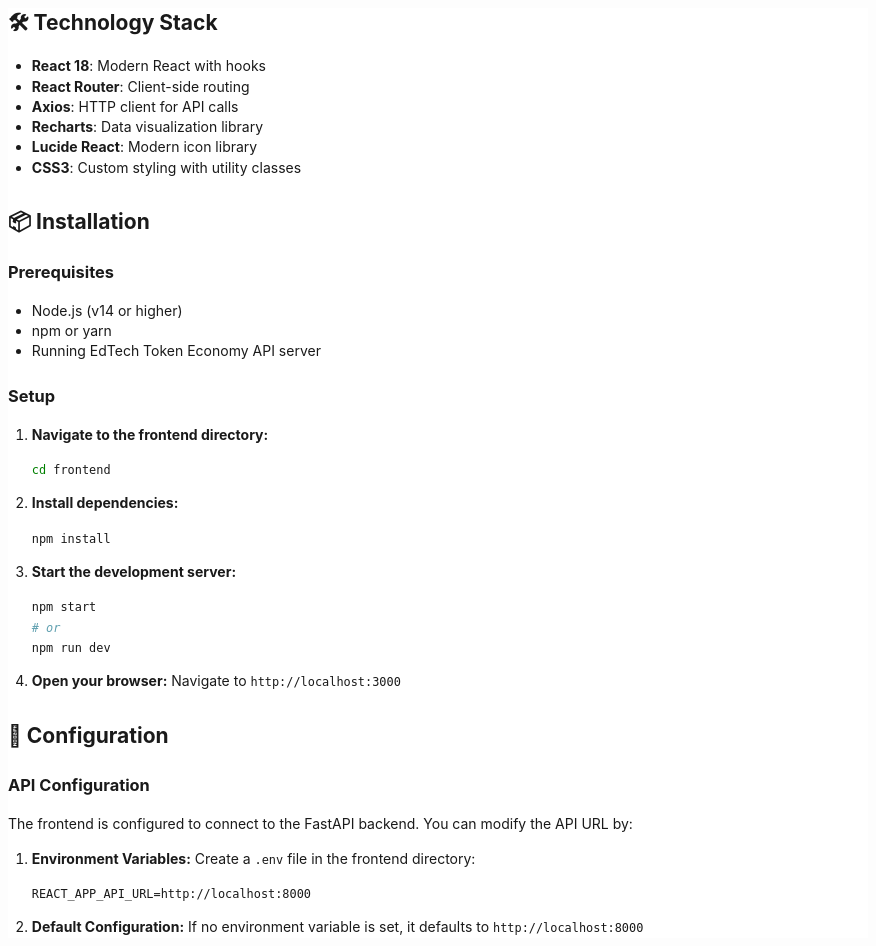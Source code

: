 ## 🛠️ Technology Stack

- **React 18**: Modern React with hooks
- **React Router**: Client-side routing
- **Axios**: HTTP client for API calls
- **Recharts**: Data visualization library
- **Lucide React**: Modern icon library
- **CSS3**: Custom styling with utility classes

## 📦 Installation

### Prerequisites

- Node.js (v14 or higher)
- npm or yarn
- Running EdTech Token Economy API server

### Setup

1. **Navigate to the frontend directory:**
   ```bash
   cd frontend
   ```

2. **Install dependencies:**
   ```bash
   npm install
   ```

3. **Start the development server:**
   ```bash
   npm start
   # or
   npm run dev
   ```

4. **Open your browser:**
   Navigate to `http://localhost:3000`

## 🔧 Configuration

### API Configuration

The frontend is configured to connect to the FastAPI backend. You can modify the API URL by:

1. **Environment Variables:**
   Create a `.env` file in the frontend directory:
   ```env
   REACT_APP_API_URL=http://localhost:8000
   ```

2. **Default Configuration:**
   If no environment variable is set, it defaults to `http://localhost:8000`
